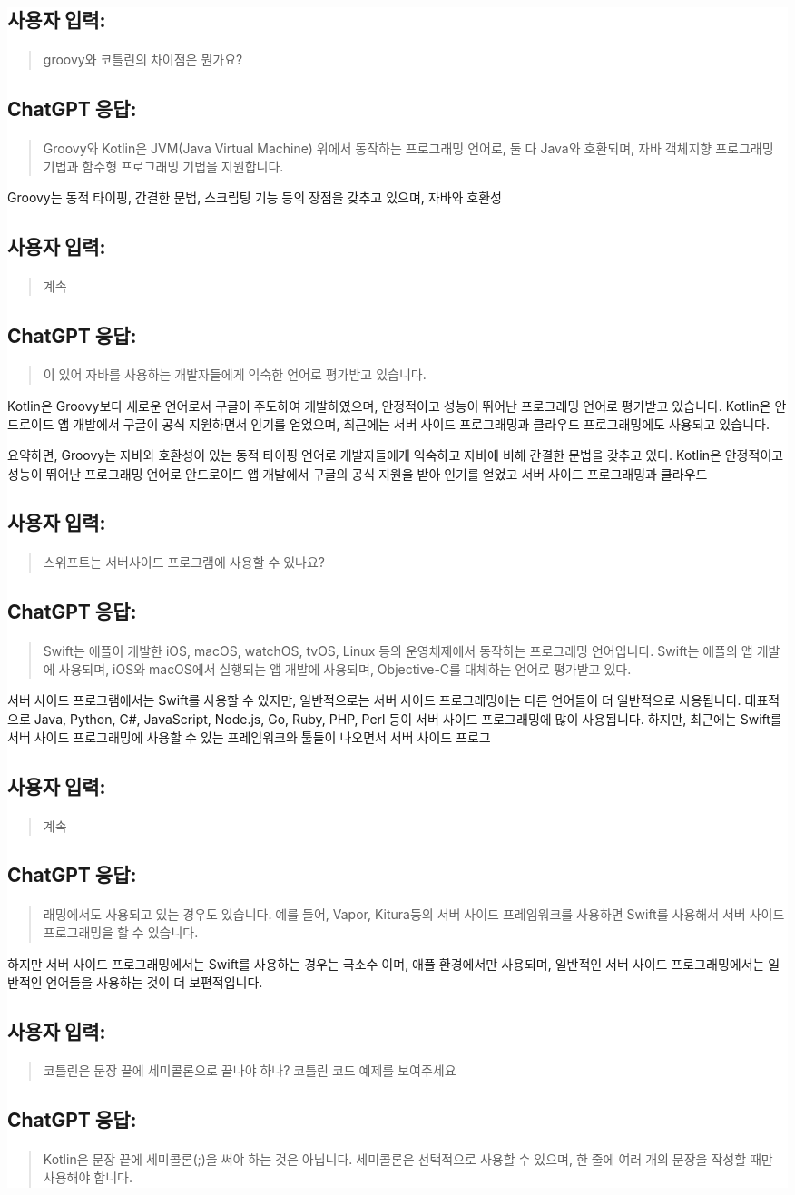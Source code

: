 ## 사용자 입력:
> groovy와 코틀린의 차이점은 뭔가요?

## ChatGPT 응답:
> Groovy와 Kotlin은 JVM(Java Virtual Machine) 위에서 동작하는 프로그래밍 언어로, 둘 다 Java와 호환되며, 자바 객체지향 프로그래밍 기법과 함수형 프로그래밍 기법을 지원합니다.

Groovy는 동적 타이핑, 간결한 문법, 스크립팅 기능 등의 장점을 갖추고 있으며, 자바와 호환성

## 사용자 입력:
> 계속

## ChatGPT 응답:
> 이 있어 자바를 사용하는 개발자들에게 익숙한 언어로 평가받고 있습니다. 

Kotlin은 Groovy보다 새로운 언어로서 구글이 주도하여 개발하였으며, 안정적이고 성능이 뛰어난 프로그래밍 언어로 평가받고 있습니다. 
Kotlin은 안드로이드 앱 개발에서 구글이 공식 지원하면서 인기를 얻었으며, 최근에는 서버 사이드 프로그래밍과 클라우드 프로그래밍에도 사용되고 있습니다.

요약하면, Groovy는 자바와 호환성이 있는 동적 타이핑 언어로 개발자들에게 익숙하고 자바에 비해 간결한 문법을 갖추고 있다.
Kotlin은 안정적이고 성능이 뛰어난 프로그래밍 언어로 안드로이드 앱 개발에서 구글의 공식 지원을 받아 인기를 얻었고 서버 사이드 프로그래밍과 클라우드 

## 사용자 입력:
> 스위프트는 서버사이드 프로그램에 사용할 수 있나요?

## ChatGPT 응답:
> Swift는 애플이 개발한 iOS, macOS, watchOS, tvOS, Linux 등의 운영체제에서 동작하는 프로그래밍 언어입니다. Swift는 애플의 앱 개발에 사용되며, iOS와 macOS에서 실행되는 앱 개발에 사용되며, Objective-C를 대체하는 언어로 평가받고 있다.

서버 사이드 프로그램에서는 Swift를 사용할 수 있지만, 일반적으로는 서버 사이드 프로그래밍에는 다른 언어들이 더 일반적으로 사용됩니다. 
대표적으로 Java, Python, C#, JavaScript, Node.js, Go, Ruby, PHP, Perl 등이 서버 사이드 프로그래밍에 많이 사용됩니다. 
하지만, 최근에는 Swift를 서버 사이드 프로그래밍에 사용할 수 있는 프레임워크와 툴들이 나오면서 서버 사이드 프로그

## 사용자 입력:
> 계속

## ChatGPT 응답:
> 래밍에서도 사용되고 있는 경우도 있습니다. 예를 들어, Vapor, Kitura등의 서버 사이드 프레임워크를 사용하면 Swift를 사용해서 서버 사이드 프로그래밍을 할 수 있습니다. 

하지만 서버 사이드 프로그래밍에서는 Swift를 사용하는 경우는 극소수 이며, 애플 환경에서만 사용되며, 일반적인 서버 사이드 프로그래밍에서는 일반적인 언어들을 사용하는 것이 더 보편적입니다.


## 사용자 입력:
> 코틀린은 문장 끝에 세미콜론으로 끝나야 하나? 코틀린 코드 예제를 보여주세요

## ChatGPT 응답:
> Kotlin은 문장 끝에 세미콜론(;)을 써야 하는 것은 아닙니다. 세미콜론은 선택적으로 사용할 수 있으며, 한 줄에 여러 개의 문장을 작성할 때만 사용해야 합니다.

